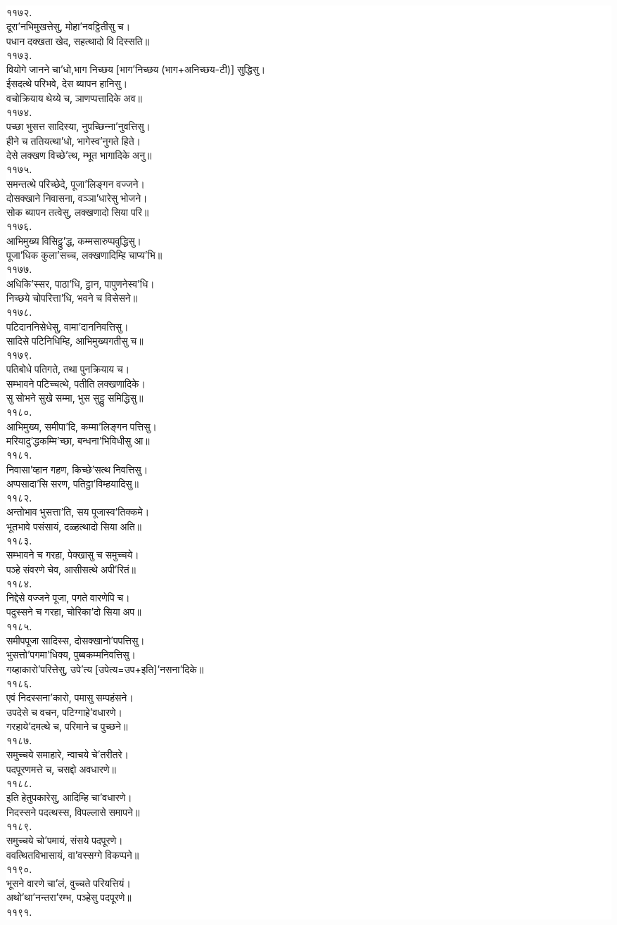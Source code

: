 ११७२.  
दूरा’नभिमुखत्तेसु, मोहा’नवट्ठितीसु च।  
पधान दक्खता खेद, सहत्थादो वि दिस्सति॥  
११७३.  
वियोगे जानने चा’धो,भाग निच्छय [भाग’निच्छय (भाग+अनिच्छय-टी)] सुद्धिसु।  
ईसदत्थे परिभवे, देस ब्यापन हानिसु।  
वचोक्रियाय थेय्ये च, ञाणप्पत्तादिके अव॥  
११७४.  
पच्छा भुसत्त सादिस्या, नुपच्छिन्‍ना’नुवत्तिसु।  
हीने च ततियत्था’धो, भागेस्व’नुगते हिते।  
देसे लक्खण विच्छे’त्थ, म्भूत भागादिके अनु॥  
११७५.  
समन्तत्थे परिच्छेदे, पूजा’लिङ्गन वज्‍जने।  
दोसक्खाने निवासना, वञ्‍ञा’धारेसु भोजने।  
सोक ब्यापन तत्वेसु, लक्खणादो सिया परि॥  
११७६.  
आभिमुख्य विसिट्ठु’द्ध, कम्मसारुप्पवुद्धिसु।  
पूजा’धिक कुला’सच्‍च, लक्खणादिम्हि चाप्य’भि॥  
११७७.  
अधिकि’स्सर, पाठा’धि, ट्ठान, पापुणनेस्व’धि।  
निच्छये चोपरित्ता’धि, भवने च विसेसने॥  
११७८.  
पटिदाननिसेधेसु, वामा’दाननिवत्तिसु।  
सादिसे पटिनिधिम्हि, आभिमुख्यगतीसु च॥  
११७९.  
पतिबोधे पतिगते, तथा पुनक्रियाय च।  
सम्भावने पटिच्‍चत्थे, पतीति लक्खणादिके।  
सु सोभने सुखे सम्मा, भुस सुट्ठु समिद्धिसु॥  
११८०.  
आभिमुख्य, समीपा’दि, कम्मा’लिङ्गन पत्तिसु।  
मरियादु’द्धकम्मि’च्छा, बन्धना’भिविधीसु आ॥  
११८१.  
निवासा’व्हान गहण, किच्छे’सत्थ निवत्तिसु।  
अप्पसादा’सि सरण, पतिट्ठा’विम्हयादिसु॥  
११८२.  
अन्तोभाव भुसत्ता’ति, सय पूजास्व’तिक्‍कमे।  
भूतभावे पसंसायं, दळ्हत्थादो सिया अति॥  
११८३.  
सम्भावने च गरहा, पेक्खासु च समुच्‍चये।  
पञ्हे संवरणे चेव, आसीसत्थे अपी’रितं॥  
११८४.  
निद्देसे वज्‍जने पूजा, पगते वारणेपि च।  
पदुस्सने च गरहा, चोरिका’दो सिया अप॥  
११८५.  
समीपपूजा सादिस्स, दोसक्खानो’पपत्तिसु।  
भुसत्तो’पगमा’धिक्य, पुब्बकम्मनिवत्तिसु।  
गय्हाकारो’परित्तेसु, उपे’त्य [उपेत्य=उप+इति]’नसना’दिके॥  
११८६.  
एवं निदस्सना’कारो, पमासु सम्पहंसने।  
उपदेसे च वचन, पटिग्गाहे’वधारणे।  
गरहाये’दमत्थे च, परिमाने च पुच्छने॥  
११८७.  
समुच्‍चये समाहारे, न्वाचये चे’तरीतरे।  
पदपूरणमत्ते च, चसद्दो अवधारणे॥  
११८८.  
इति हेतुपकारेसु, आदिम्हि चा’वधारणे।  
निदस्सने पदत्थस्स, विपल्‍लासे समापने॥  
११८९.  
समुच्‍चये चो’पमायं, संसये पदपूरणे।  
ववत्थितविभासायं, वा’वस्सग्गे विकप्पने॥  
११९०.  
भूसने वारणे चा’लं, वुच्‍चते परियत्तियं।  
अथो’था’नन्तरा’रम्भ, पञ्हेसु पदपूरणे॥  
११९१.  